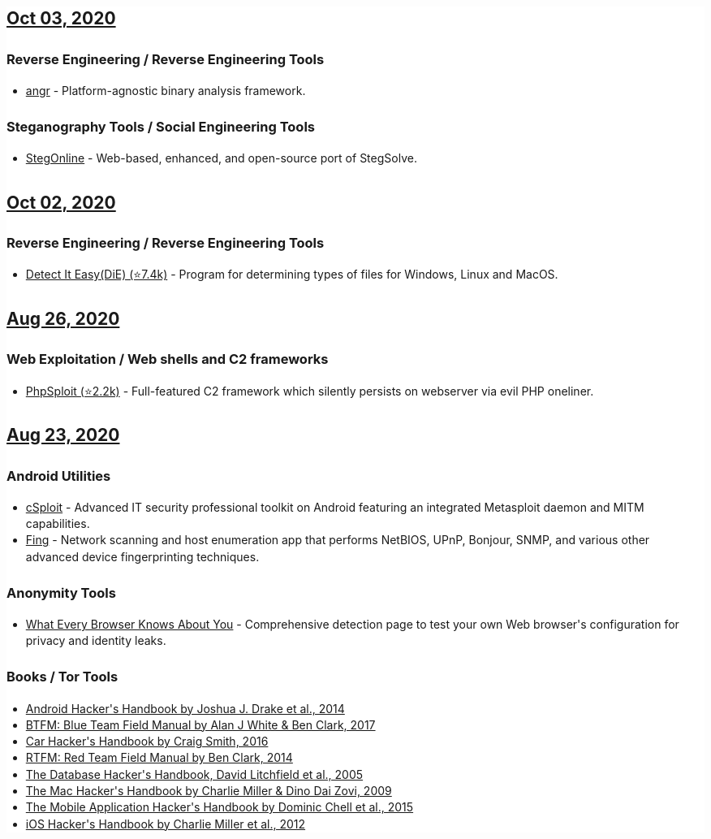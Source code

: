 ## [Oct 03, 2020](/content/2020/10/03/README.md)

### Reverse Engineering / Reverse Engineering Tools

*   [angr](https://angr.io/) - Platform-agnostic binary analysis framework.

### Steganography Tools / Social Engineering Tools

*   [StegOnline](https://stegonline.georgeom.net/) - Web-based, enhanced, and open-source port of StegSolve.

## [Oct 02, 2020](/content/2020/10/02/README.md)

### Reverse Engineering / Reverse Engineering Tools

*   [Detect It Easy(DiE) (⭐7.4k)](https://github.com/horsicq/Detect-It-Easy) - Program for determining types of files for Windows, Linux and MacOS.

## [Aug 26, 2020](/content/2020/08/26/README.md)

### Web Exploitation / Web shells and C2 frameworks

*   [PhpSploit (⭐2.2k)](https://github.com/nil0x42/phpsploit) - Full-featured C2 framework which silently persists on webserver via evil PHP oneliner.

## [Aug 23, 2020](/content/2020/08/23/README.md)

### Android Utilities

*   [cSploit](https://www.csploit.org/) - Advanced IT security professional toolkit on Android featuring an integrated Metasploit daemon and MITM capabilities.
*   [Fing](https://www.fing.com/products/fing-app/) - Network scanning and host enumeration app that performs NetBIOS, UPnP, Bonjour, SNMP, and various other advanced device fingerprinting techniques.

### Anonymity Tools

*   [What Every Browser Knows About You](http://webkay.robinlinus.com/) - Comprehensive detection page to test your own Web browser's configuration for privacy and identity leaks.

### Books / Tor Tools

*   [Android Hacker's Handbook by Joshua J. Drake et al., 2014](http://www.wiley.com/WileyCDA/WileyTitle/productCd-111860864X.html)
*   [BTFM: Blue Team Field Manual by Alan J White & Ben Clark, 2017](https://www.amazon.de/Blue-Team-Field-Manual-BTFM/dp/154101636X)
*   [Car Hacker's Handbook by Craig Smith, 2016](https://nostarch.com/carhacking)
*   [RTFM: Red Team Field Manual by Ben Clark, 2014](http://www.amazon.com/Rtfm-Red-Team-Field-Manual/dp/1494295504/)
*   [The Database Hacker's Handbook, David Litchfield et al., 2005](http://www.wiley.com/WileyCDA/WileyTitle/productCd-0764578014.html)
*   [The Mac Hacker's Handbook by Charlie Miller & Dino Dai Zovi, 2009](http://www.wiley.com/WileyCDA/WileyTitle/productCd-0470395362.html)
*   [The Mobile Application Hacker's Handbook by Dominic Chell et al., 2015](http://www.wiley.com/WileyCDA/WileyTitle/productCd-1118958500.html)
*   [iOS Hacker's Handbook by Charlie Miller et al., 2012](http://www.wiley.com/WileyCDA/WileyTitle/productCd-1118204123.html)
